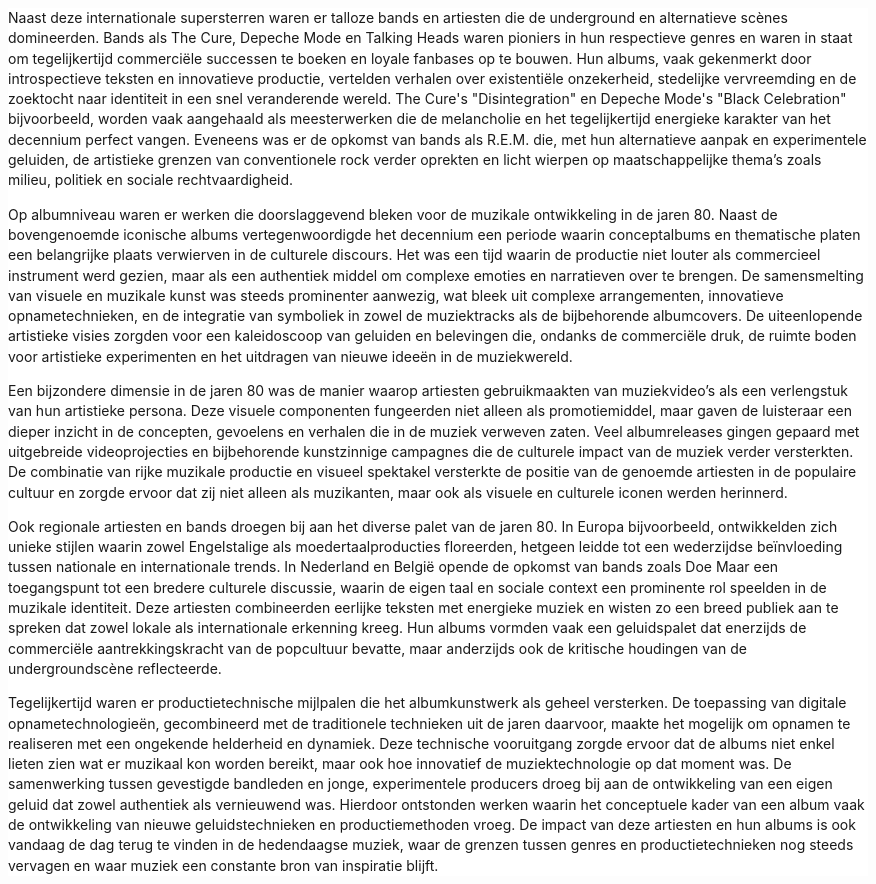 Naast deze internationale supersterren waren er talloze bands en artiesten die de underground en alternatieve scènes domineerden. Bands als The Cure, Depeche Mode en Talking Heads waren pioniers in hun respectieve genres en waren in staat om tegelijkertijd commerciële successen te boeken en loyale fanbases op te bouwen. Hun albums, vaak gekenmerkt door introspectieve teksten en innovatieve productie, vertelden verhalen over existentiële onzekerheid, stedelijke vervreemding en de zoektocht naar identiteit in een snel veranderende wereld. The Cure's "Disintegration" en Depeche Mode's "Black Celebration" bijvoorbeeld, worden vaak aangehaald als meesterwerken die de melancholie en het tegelijkertijd energieke karakter van het decennium perfect vangen. Eveneens was er de opkomst van bands als R.E.M. die, met hun alternatieve aanpak en experimentele geluiden, de artistieke grenzen van conventionele rock verder oprekten en licht wierpen op maatschappelijke thema’s zoals milieu, politiek en sociale rechtvaardigheid.

Op albumniveau waren er werken die doorslaggevend bleken voor de muzikale ontwikkeling in de jaren 80. Naast de bovengenoemde iconische albums vertegenwoordigde het decennium een periode waarin conceptalbums en thematische platen een belangrijke plaats verwierven in de culturele discours. Het was een tijd waarin de productie niet louter als commercieel instrument werd gezien, maar als een authentiek middel om complexe emoties en narratieven over te brengen. De samensmelting van visuele en muzikale kunst was steeds prominenter aanwezig, wat bleek uit complexe arrangementen, innovatieve opnametechnieken, en de integratie van symboliek in zowel de muziektracks als de bijbehorende albumcovers. De uiteenlopende artistieke visies zorgden voor een kaleidoscoop van geluiden en belevingen die, ondanks de commerciële druk, de ruimte boden voor artistieke experimenten en het uitdragen van nieuwe ideeën in de muziekwereld.

Een bijzondere dimensie in de jaren 80 was de manier waarop artiesten gebruikmaakten van muziekvideo’s als een verlengstuk van hun artistieke persona. Deze visuele componenten fungeerden niet alleen als promotiemiddel, maar gaven de luisteraar een dieper inzicht in de concepten, gevoelens en verhalen die in de muziek verweven zaten. Veel albumreleases gingen gepaard met uitgebreide videoprojecties en bijbehorende kunstzinnige campagnes die de culturele impact van de muziek verder versterkten. De combinatie van rijke muzikale productie en visueel spektakel versterkte de positie van de genoemde artiesten in de populaire cultuur en zorgde ervoor dat zij niet alleen als muzikanten, maar ook als visuele en culturele iconen werden herinnerd.

Ook regionale artiesten en bands droegen bij aan het diverse palet van de jaren 80. In Europa bijvoorbeeld, ontwikkelden zich unieke stijlen waarin zowel Engelstalige als moedertaalproducties floreerden, hetgeen leidde tot een wederzijdse beïnvloeding tussen nationale en internationale trends. In Nederland en België opende de opkomst van bands zoals Doe Maar een toegangspunt tot een bredere culturele discussie, waarin de eigen taal en sociale context een prominente rol speelden in de muzikale identiteit. Deze artiesten combineerden eerlijke teksten met energieke muziek en wisten zo een breed publiek aan te spreken dat zowel lokale als internationale erkenning kreeg. Hun albums vormden vaak een geluidspalet dat enerzijds de commerciële aantrekkingskracht van de popcultuur bevatte, maar anderzijds ook de kritische houdingen van de undergroundscène reflecteerde.

Tegelijkertijd waren er productietechnische mijlpalen die het albumkunstwerk als geheel versterken. De toepassing van digitale opnametechnologieën, gecombineerd met de traditionele technieken uit de jaren daarvoor, maakte het mogelijk om opnamen te realiseren met een ongekende helderheid en dynamiek. Deze technische vooruitgang zorgde ervoor dat de albums niet enkel lieten zien wat er muzikaal kon worden bereikt, maar ook hoe innovatief de muziektechnologie op dat moment was. De samenwerking tussen gevestigde bandleden en jonge, experimentele producers droeg bij aan de ontwikkeling van een eigen geluid dat zowel authentiek als vernieuwend was. Hierdoor ontstonden werken waarin het conceptuele kader van een album vaak de ontwikkeling van nieuwe geluidstechnieken en productiemethoden vroeg. De impact van deze artiesten en hun albums is ook vandaag de dag terug te vinden in de hedendaagse muziek, waar de grenzen tussen genres en productietechnieken nog steeds vervagen en waar muziek een constante bron van inspiratie blijft.
